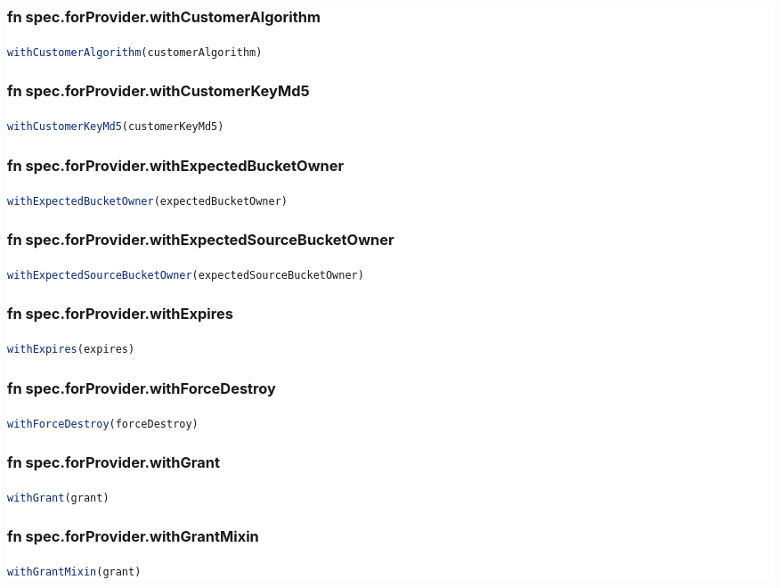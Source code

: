 

### fn spec.forProvider.withCustomerAlgorithm

```ts
withCustomerAlgorithm(customerAlgorithm)
```



### fn spec.forProvider.withCustomerKeyMd5

```ts
withCustomerKeyMd5(customerKeyMd5)
```



### fn spec.forProvider.withExpectedBucketOwner

```ts
withExpectedBucketOwner(expectedBucketOwner)
```



### fn spec.forProvider.withExpectedSourceBucketOwner

```ts
withExpectedSourceBucketOwner(expectedSourceBucketOwner)
```



### fn spec.forProvider.withExpires

```ts
withExpires(expires)
```



### fn spec.forProvider.withForceDestroy

```ts
withForceDestroy(forceDestroy)
```



### fn spec.forProvider.withGrant

```ts
withGrant(grant)
```



### fn spec.forProvider.withGrantMixin

```ts
withGrantMixin(grant)
```
